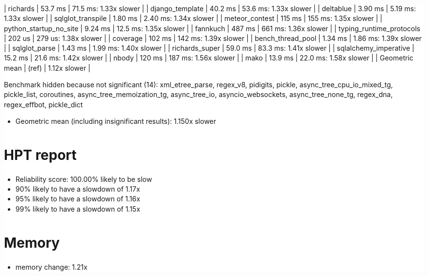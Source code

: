 | richards                 | 53.7 ms                                                                                                             | 71.5 ms: 1.33x slower                                                                                                     |
| django_template          | 40.2 ms                                                                                                             | 53.6 ms: 1.33x slower                                                                                                     |
| deltablue                | 3.90 ms                                                                                                             | 5.19 ms: 1.33x slower                                                                                                     |
| sqlglot_transpile        | 1.80 ms                                                                                                             | 2.40 ms: 1.34x slower                                                                                                     |
| meteor_contest           | 115 ms                                                                                                              | 155 ms: 1.35x slower                                                                                                      |
| python_startup_no_site   | 9.24 ms                                                                                                             | 12.5 ms: 1.35x slower                                                                                                     |
| fannkuch                 | 487 ms                                                                                                              | 661 ms: 1.36x slower                                                                                                      |
| typing_runtime_protocols | 202 us                                                                                                              | 279 us: 1.38x slower                                                                                                      |
| coverage                 | 102 ms                                                                                                              | 142 ms: 1.39x slower                                                                                                      |
| bench_thread_pool        | 1.34 ms                                                                                                             | 1.86 ms: 1.39x slower                                                                                                     |
| sqlglot_parse            | 1.43 ms                                                                                                             | 1.99 ms: 1.40x slower                                                                                                     |
| richards_super           | 59.0 ms                                                                                                             | 83.3 ms: 1.41x slower                                                                                                     |
| sqlalchemy_imperative    | 15.2 ms                                                                                                             | 21.6 ms: 1.42x slower                                                                                                     |
| nbody                    | 120 ms                                                                                                              | 187 ms: 1.56x slower                                                                                                      |
| mako                     | 13.9 ms                                                                                                             | 22.0 ms: 1.58x slower                                                                                                     |
| Geometric mean           | (ref)                                                                                                               | 1.12x slower                                                                                                              |

Benchmark hidden because not significant (14): xml_etree_parse, regex_v8, pidigits, pickle, async_tree_cpu_io_mixed_tg, pickle_list, coroutines, async_tree_memoization_tg, async_tree_io, asyncio_websockets, async_tree_none_tg, regex_dna, regex_effbot, pickle_dict

- Geometric mean (including insignificant results): 1.150x slower

# HPT report

- Reliability score: 100.00% likely to be slow
- 90% likely to have a slowdown of 1.17x
- 95% likely to have a slowdown of 1.16x
- 99% likely to have a slowdown of 1.15x

# Memory
- memory change: 1.21x